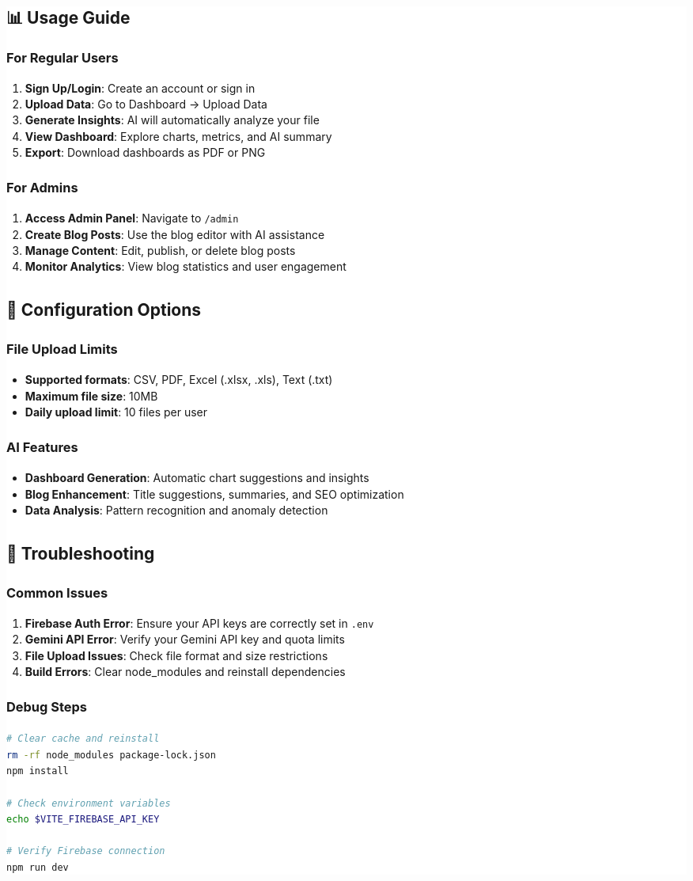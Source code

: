 ## 📊 Usage Guide

### For Regular Users

1. **Sign Up/Login**: Create an account or sign in
2. **Upload Data**: Go to Dashboard → Upload Data
3. **Generate Insights**: AI will automatically analyze your file
4. **View Dashboard**: Explore charts, metrics, and AI summary
5. **Export**: Download dashboards as PDF or PNG

### For Admins

1. **Access Admin Panel**: Navigate to `/admin`
2. **Create Blog Posts**: Use the blog editor with AI assistance
3. **Manage Content**: Edit, publish, or delete blog posts
4. **Monitor Analytics**: View blog statistics and user engagement

## 🔧 Configuration Options

### File Upload Limits

- **Supported formats**: CSV, PDF, Excel (.xlsx, .xls), Text (.txt)
- **Maximum file size**: 10MB
- **Daily upload limit**: 10 files per user

### AI Features

- **Dashboard Generation**: Automatic chart suggestions and insights
- **Blog Enhancement**: Title suggestions, summaries, and SEO optimization
- **Data Analysis**: Pattern recognition and anomaly detection

## 🚨 Troubleshooting

### Common Issues

1. **Firebase Auth Error**: Ensure your API keys are correctly set in `.env`
2. **Gemini API Error**: Verify your Gemini API key and quota limits
3. **File Upload Issues**: Check file format and size restrictions
4. **Build Errors**: Clear node_modules and reinstall dependencies

### Debug Steps

```bash
# Clear cache and reinstall
rm -rf node_modules package-lock.json
npm install

# Check environment variables
echo $VITE_FIREBASE_API_KEY

# Verify Firebase connection
npm run dev
```
